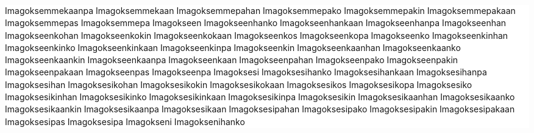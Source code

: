 Imagoksemmekaanpa
Imagoksemmekaan
Imagoksemmepahan
Imagoksemmepako
Imagoksemmepakin
Imagoksemmepakaan
Imagoksemmepas
Imagoksemmepa
Imagokseen
Imagokseenhanko
Imagokseenhankaan
Imagokseenhanpa
Imagokseenhan
Imagokseenkohan
Imagokseenkokin
Imagokseenkokaan
Imagokseenkos
Imagokseenkopa
Imagokseenko
Imagokseenkinhan
Imagokseenkinko
Imagokseenkinkaan
Imagokseenkinpa
Imagokseenkin
Imagokseenkaanhan
Imagokseenkaanko
Imagokseenkaankin
Imagokseenkaanpa
Imagokseenkaan
Imagokseenpahan
Imagokseenpako
Imagokseenpakin
Imagokseenpakaan
Imagokseenpas
Imagokseenpa
Imagoksesi
Imagoksesihanko
Imagoksesihankaan
Imagoksesihanpa
Imagoksesihan
Imagoksesikohan
Imagoksesikokin
Imagoksesikokaan
Imagoksesikos
Imagoksesikopa
Imagoksesiko
Imagoksesikinhan
Imagoksesikinko
Imagoksesikinkaan
Imagoksesikinpa
Imagoksesikin
Imagoksesikaanhan
Imagoksesikaanko
Imagoksesikaankin
Imagoksesikaanpa
Imagoksesikaan
Imagoksesipahan
Imagoksesipako
Imagoksesipakin
Imagoksesipakaan
Imagoksesipas
Imagoksesipa
Imagokseni
Imagoksenihanko